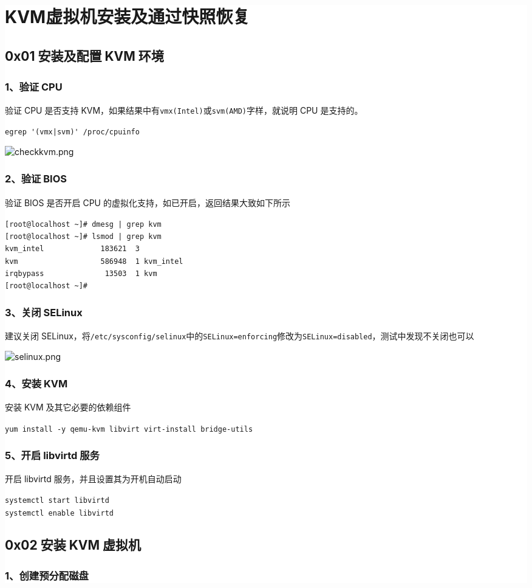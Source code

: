 # KVM虚拟机安装及通过快照恢复

## 0x01 安装及配置 KVM 环境

### 1、验证 CPU 

验证 CPU 是否支持 KVM，如果结果中有`vmx(Intel)`或`svm(AMD)`字样，就说明 CPU 是支持的。

```
egrep '(vmx|svm)' /proc/cpuinfo
```

![checkkvm.png](https://lyxw.github.io/images/kvm/checkkvm.png)

### 2、验证 BIOS

验证 BIOS 是否开启 CPU 的虚拟化支持，如已开启，返回结果大致如下所示

```
[root@localhost ~]# dmesg | grep kvm
[root@localhost ~]# lsmod | grep kvm
kvm_intel             183621  3 
kvm                   586948  1 kvm_intel
irqbypass              13503  1 kvm
[root@localhost ~]#
```

### 3、关闭 SELinux

建议关闭 SELinux，将`/etc/sysconfig/selinux`中的`SELinux=enforcing`修改为`SELinux=disabled`，测试中发现不关闭也可以

![selinux.png](https://lyxw.github.io/images/kvm/selinux.png)

### 4、安装 KVM

安装 KVM 及其它必要的依赖组件

```
yum install -y qemu-kvm libvirt virt-install bridge-utils
```

### 5、开启 libvirtd 服务

开启 libvirtd 服务，并且设置其为开机自动启动

```
systemctl start libvirtd
systemctl enable libvirtd
```

## 0x02 安装 KVM 虚拟机

### 1、创建预分配磁盘
